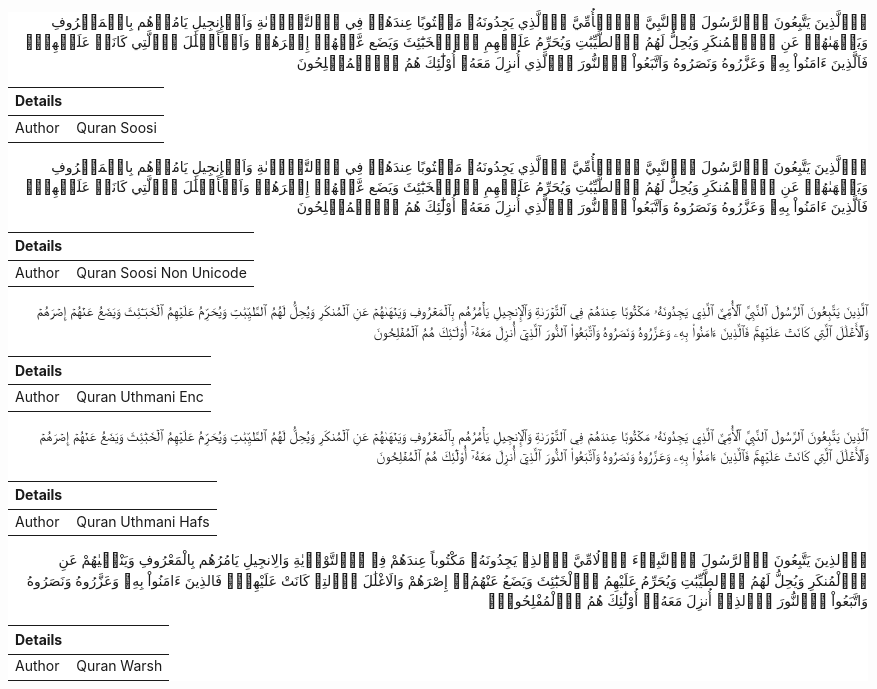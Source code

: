 
<div dir="rtl" lang="ar" style={{fontSize:'larger',backgroundColor:'#f8f9fa',padding:20}}>
اَ۬لَّذِينَ يَتَّبِعُونَ اَ۬لرَّسُولَ اَ۬لنَّبِيَّ اَ۬لۡأُمِّيَّ اَ۬لَّذِي يَجِدُونَهُۥ مَكۡتُوبًا عِندَهُمۡ فِي اِ۬لتَّوۡر۪ىٰةِ وَاَلۡإِنجِيلِ يَامُرۡهُم بِالۡمَعۡرُوفِ وَيَنۡهَىٰهُمۡ عَنِ اِ۬لۡمُنكَرِ وَيُحِلُّ لَهُمُ اُ۬لطَّيِّبَٰتِ وَيُحَرِّمُ عَلَيۡهِمِ اِ۬لۡخَبَٰٓئِثَ وَيَضَع عَّنۡهُمۡ إِصۡرَهُمۡ وَاَلۡأَغۡلَٰلَ اَ۬لَّتِي كَانَتۡ عَلَيۡهِمۡۚ فَاَلَّذِينَ ءَامَنُواْ بِهِۦ وَعَزَّرُوهُ وَنَصَرُوهُ وَاَتَّبَعُواْ اُ۬لنُّورَ اَ۬لَّذِي أُنزِلَ مَعَهُۥ أُوْلَٰٓئِكَ هُمُ اُ۬لۡمُفۡلِحُونَ
</div>
<div style={{backgroundColor:'#f8f9fa',padding:20, marginBottom: 10}}><table> <thead> <tr> <th>Details</th> <th></th> </tr> </thead> <tbody> <tr><td>Author</td><td>Quran Soosi</td></tr></tbody></table></div>


<div dir="rtl" lang="ar" style={{fontSize:'larger',backgroundColor:'#f8f9fa',padding:20}}>
اَ۬لَّذِينَ يَتَّبِعُونَ اَ۬لرَّسُولَ اَ۬لنَّبِيَّ اَ۬لۡأُمِّيَّ اَ۬لَّذِي يَجِدُونَهُۥ مَكۡتُوبًا عِندَهُمۡ فِي اِ۬لتَّوۡر۪ىٰةِ وَاَلۡإِنجِيلِ يَامُرۡهُم بِالۡمَعۡرُوفِ وَيَنۡهَىٰهُمۡ عَنِ اِ۬لۡمُنكَرِ وَيُحِلُّ لَهُمُ اُ۬لطَّيِّبَٰتِ وَيُحَرِّمُ عَلَيۡهِمِ اِ۬لۡخَبَٰٓئِثَ وَيَضَع عَّنۡهُمۡ إِصۡرَهُمۡ وَاَلۡأَغۡلَٰلَ اَ۬لَّتِي كَانَتۡ عَلَيۡهِمۡۚ فَاَلَّذِينَ ءَامَنُواْ بِهِۦ وَعَزَّرُوهُ وَنَصَرُوهُ وَاَتَّبَعُواْ اُ۬لنُّورَ اَ۬لَّذِي أُنزِلَ مَعَهُۥ أُوْلَٰٓئِكَ هُمُ اُ۬لۡمُفۡلِحُونَ
</div>
<div style={{backgroundColor:'#f8f9fa',padding:20, marginBottom: 10}}><table> <thead> <tr> <th>Details</th> <th></th> </tr> </thead> <tbody> <tr><td>Author</td><td>Quran Soosi Non Unicode</td></tr></tbody></table></div>


<div dir="rtl" lang="ar" style={{fontSize:'larger',backgroundColor:'#f8f9fa',padding:20}}>
ٱلَّذِينَ يَتَّبِعُونَ ٱلرَّسُولَ ٱلنَّبِيَّ ٱلۡأُمِّيَّ ٱلَّذِي يَجِدُونَهُۥ مَكۡتُوبًا عِندَهُمۡ فِي ٱلتَّوۡرَىٰةِ وَٱلۡإِنجِيلِ يَأۡمُرُهُم بِٱلۡمَعۡرُوفِ وَيَنۡهَىٰهُمۡ عَنِ ٱلۡمُنكَرِ وَيُحِلُّ لَهُمُ ٱلطَّيِّبَٰتِ وَيُحَرِّمُ عَلَيۡهِمُ ٱلۡخَبَـٰٓئِثَ وَيَضَعُ عَنۡهُمۡ إِصۡرَهُمۡ وَٱلۡأَغۡلَٰلَ ٱلَّتِي كَانَتۡ عَلَيۡهِمۡۚ فَٱلَّذِينَ ءَامَنُواْ بِهِۦ وَعَزَّرُوهُ وَنَصَرُوهُ وَٱتَّبَعُواْ ٱلنُّورَ ٱلَّذِيٓ أُنزِلَ مَعَهُۥٓ أُوْلَـٰٓئِكَ هُمُ ٱلۡمُفۡلِحُونَ
</div>
<div style={{backgroundColor:'#f8f9fa',padding:20, marginBottom: 10}}><table> <thead> <tr> <th>Details</th> <th></th> </tr> </thead> <tbody> <tr><td>Author</td><td>Quran Uthmani Enc</td></tr></tbody></table></div>


<div dir="rtl" lang="ar" style={{fontSize:'larger',backgroundColor:'#f8f9fa',padding:20}}>
ٱلَّذِينَ يَتَّبِعُونَ ٱلرَّسُولَ ٱلنَّبِيَّ ٱلۡأُمِّيَّ ٱلَّذِي يَجِدُونَهُۥ مَكۡتُوبًا عِندَهُمۡ فِي ٱلتَّوۡرَىٰةِ وَٱلۡإِنجِيلِ يَأۡمُرُهُم بِٱلۡمَعۡرُوفِ وَيَنۡهَىٰهُمۡ عَنِ ٱلۡمُنكَرِ وَيُحِلُّ لَهُمُ ٱلطَّيِّبَٰتِ وَيُحَرِّمُ عَلَيۡهِمُ ٱلۡخَبَٰٓئِثَ وَيَضَعُ عَنۡهُمۡ إِصۡرَهُمۡ وَٱلۡأَغۡلَٰلَ ٱلَّتِي كَانَتۡ عَلَيۡهِمۡۚ فَٱلَّذِينَ ءَامَنُواْ بِهِۦ وَعَزَّرُوهُ وَنَصَرُوهُ وَٱتَّبَعُواْ ٱلنُّورَ ٱلَّذِيٓ أُنزِلَ مَعَهُۥٓ أُوْلَٰٓئِكَ هُمُ ٱلۡمُفۡلِحُونَ
</div>
<div style={{backgroundColor:'#f8f9fa',padding:20, marginBottom: 10}}><table> <thead> <tr> <th>Details</th> <th></th> </tr> </thead> <tbody> <tr><td>Author</td><td>Quran Uthmani Hafs</td></tr></tbody></table></div>


<div dir="rtl" lang="ar" style={{fontSize:'larger',backgroundColor:'#f8f9fa',padding:20}}>
اَ۬لذِينَ يَتَّبِعُونَ اَ۬لرَّسُولَ اَ۬لنَّبِےٓءَ اَ۬لُامِّيَّ اَ۬لذِے يَجِدُونَهُۥ مَكْتُوباً عِندَهُمْ فِے اِ۬لتَّوْر۪يٰةِ وَالِانجِيلِ يَامُرُهُم بِالْمَعْرُوفِ وَيَنْه۪يٰهُمْ عَنِ اِ۬لْمُنكَرِ وَيُحِلُّ لَهُمُ اُ۬لطَّيِّبَٰتِ وَيُحَرِّمُ عَلَيْهِمُ اُ۬لْخَبَٰٓئِثَ وَيَضَعُ عَنْهُمُۥٓ إِصْرَهُمْ وَالَاغْلَٰلَ اَ۬لتِے كَانَتْ عَلَيْهِمْۖ فَالذِينَ ءَامَنُواْ بِهِۦ وَعَزَّرُوهُ وَنَصَرُوهُ وَاتَّبَعُواْ اُ۬لنُّورَ اَ۬لذِےٓ أُنزِلَ مَعَهُۥٓ أُوْلَٰٓئِكَ هُمُ اُ۬لْمُفْلِحُونَۖ
</div>
<div style={{backgroundColor:'#f8f9fa',padding:20, marginBottom: 10}}><table> <thead> <tr> <th>Details</th> <th></th> </tr> </thead> <tbody> <tr><td>Author</td><td>Quran Warsh</td></tr></tbody></table></div>

